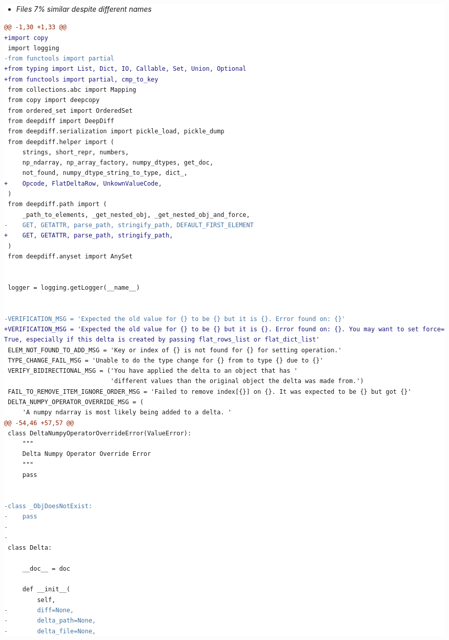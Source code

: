  * *Files 7% similar despite different names*

```diff
@@ -1,30 +1,33 @@
+import copy
 import logging
-from functools import partial
+from typing import List, Dict, IO, Callable, Set, Union, Optional
+from functools import partial, cmp_to_key
 from collections.abc import Mapping
 from copy import deepcopy
 from ordered_set import OrderedSet
 from deepdiff import DeepDiff
 from deepdiff.serialization import pickle_load, pickle_dump
 from deepdiff.helper import (
     strings, short_repr, numbers,
     np_ndarray, np_array_factory, numpy_dtypes, get_doc,
     not_found, numpy_dtype_string_to_type, dict_,
+    Opcode, FlatDeltaRow, UnkownValueCode,
 )
 from deepdiff.path import (
     _path_to_elements, _get_nested_obj, _get_nested_obj_and_force,
-    GET, GETATTR, parse_path, stringify_path, DEFAULT_FIRST_ELEMENT
+    GET, GETATTR, parse_path, stringify_path,
 )
 from deepdiff.anyset import AnySet
 
 
 logger = logging.getLogger(__name__)
 
 
-VERIFICATION_MSG = 'Expected the old value for {} to be {} but it is {}. Error found on: {}'
+VERIFICATION_MSG = 'Expected the old value for {} to be {} but it is {}. Error found on: {}. You may want to set force=True, especially if this delta is created by passing flat_rows_list or flat_dict_list'
 ELEM_NOT_FOUND_TO_ADD_MSG = 'Key or index of {} is not found for {} for setting operation.'
 TYPE_CHANGE_FAIL_MSG = 'Unable to do the type change for {} from to type {} due to {}'
 VERIFY_BIDIRECTIONAL_MSG = ('You have applied the delta to an object that has '
                             'different values than the original object the delta was made from.')
 FAIL_TO_REMOVE_ITEM_IGNORE_ORDER_MSG = 'Failed to remove index[{}] on {}. It was expected to be {} but got {}'
 DELTA_NUMPY_OPERATOR_OVERRIDE_MSG = (
     'A numpy ndarray is most likely being added to a delta. '
@@ -54,46 +57,57 @@
 class DeltaNumpyOperatorOverrideError(ValueError):
     """
     Delta Numpy Operator Override Error
     """
     pass
 
 
-class _ObjDoesNotExist:
-    pass
-
-
 class Delta:
 
     __doc__ = doc
 
     def __init__(
         self,
-        diff=None,
-        delta_path=None,
-        delta_file=None,
```